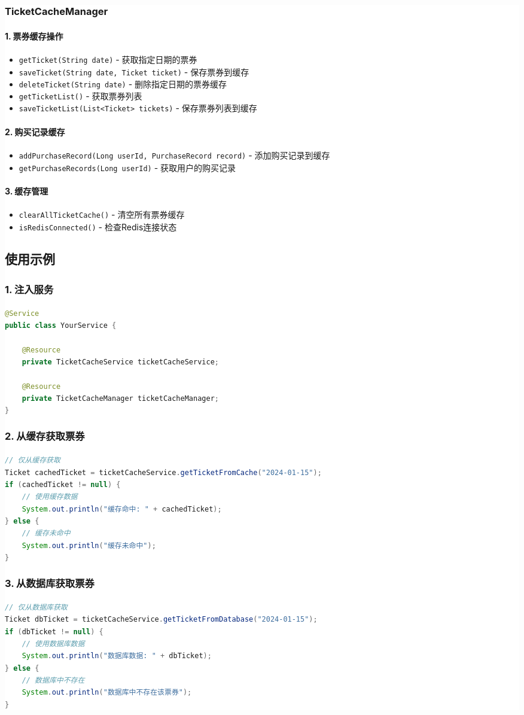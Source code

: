 ### TicketCacheManager

#### 1. 票券缓存操作
- `getTicket(String date)` - 获取指定日期的票券
- `saveTicket(String date, Ticket ticket)` - 保存票券到缓存
- `deleteTicket(String date)` - 删除指定日期的票券缓存
- `getTicketList()` - 获取票券列表
- `saveTicketList(List<Ticket> tickets)` - 保存票券列表到缓存

#### 2. 购买记录缓存
- `addPurchaseRecord(Long userId, PurchaseRecord record)` - 添加购买记录到缓存
- `getPurchaseRecords(Long userId)` - 获取用户的购买记录

#### 3. 缓存管理
- `clearAllTicketCache()` - 清空所有票券缓存
- `isRedisConnected()` - 检查Redis连接状态

## 使用示例

### 1. 注入服务

```java
@Service
public class YourService {
    
    @Resource
    private TicketCacheService ticketCacheService;
    
    @Resource
    private TicketCacheManager ticketCacheManager;
}
```

### 2. 从缓存获取票券

```java
// 仅从缓存获取
Ticket cachedTicket = ticketCacheService.getTicketFromCache("2024-01-15");
if (cachedTicket != null) {
    // 使用缓存数据
    System.out.println("缓存命中: " + cachedTicket);
} else {
    // 缓存未命中
    System.out.println("缓存未命中");
}
```

### 3. 从数据库获取票券

```java
// 仅从数据库获取
Ticket dbTicket = ticketCacheService.getTicketFromDatabase("2024-01-15");
if (dbTicket != null) {
    // 使用数据库数据
    System.out.println("数据库数据: " + dbTicket);
} else {
    // 数据库中不存在
    System.out.println("数据库中不存在该票券");
}
```
